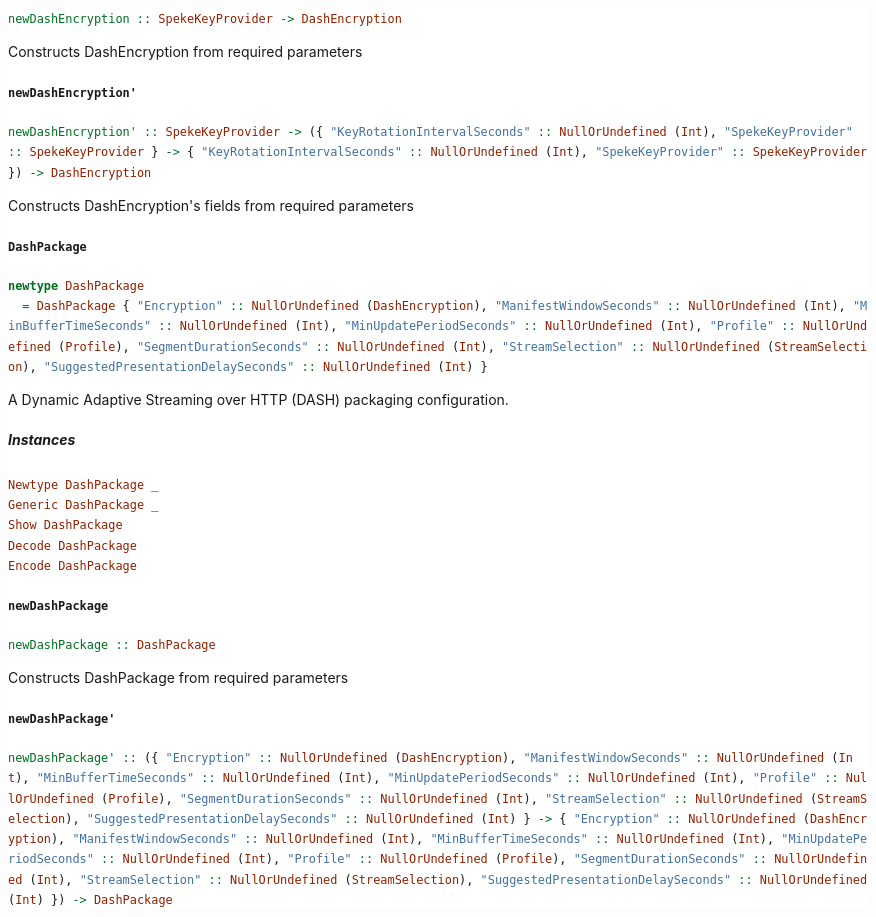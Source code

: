 ``` purescript
newDashEncryption :: SpekeKeyProvider -> DashEncryption
```

Constructs DashEncryption from required parameters

#### `newDashEncryption'`

``` purescript
newDashEncryption' :: SpekeKeyProvider -> ({ "KeyRotationIntervalSeconds" :: NullOrUndefined (Int), "SpekeKeyProvider" :: SpekeKeyProvider } -> { "KeyRotationIntervalSeconds" :: NullOrUndefined (Int), "SpekeKeyProvider" :: SpekeKeyProvider }) -> DashEncryption
```

Constructs DashEncryption's fields from required parameters

#### `DashPackage`

``` purescript
newtype DashPackage
  = DashPackage { "Encryption" :: NullOrUndefined (DashEncryption), "ManifestWindowSeconds" :: NullOrUndefined (Int), "MinBufferTimeSeconds" :: NullOrUndefined (Int), "MinUpdatePeriodSeconds" :: NullOrUndefined (Int), "Profile" :: NullOrUndefined (Profile), "SegmentDurationSeconds" :: NullOrUndefined (Int), "StreamSelection" :: NullOrUndefined (StreamSelection), "SuggestedPresentationDelaySeconds" :: NullOrUndefined (Int) }
```

A Dynamic Adaptive Streaming over HTTP (DASH) packaging configuration.

##### Instances
``` purescript
Newtype DashPackage _
Generic DashPackage _
Show DashPackage
Decode DashPackage
Encode DashPackage
```

#### `newDashPackage`

``` purescript
newDashPackage :: DashPackage
```

Constructs DashPackage from required parameters

#### `newDashPackage'`

``` purescript
newDashPackage' :: ({ "Encryption" :: NullOrUndefined (DashEncryption), "ManifestWindowSeconds" :: NullOrUndefined (Int), "MinBufferTimeSeconds" :: NullOrUndefined (Int), "MinUpdatePeriodSeconds" :: NullOrUndefined (Int), "Profile" :: NullOrUndefined (Profile), "SegmentDurationSeconds" :: NullOrUndefined (Int), "StreamSelection" :: NullOrUndefined (StreamSelection), "SuggestedPresentationDelaySeconds" :: NullOrUndefined (Int) } -> { "Encryption" :: NullOrUndefined (DashEncryption), "ManifestWindowSeconds" :: NullOrUndefined (Int), "MinBufferTimeSeconds" :: NullOrUndefined (Int), "MinUpdatePeriodSeconds" :: NullOrUndefined (Int), "Profile" :: NullOrUndefined (Profile), "SegmentDurationSeconds" :: NullOrUndefined (Int), "StreamSelection" :: NullOrUndefined (StreamSelection), "SuggestedPresentationDelaySeconds" :: NullOrUndefined (Int) }) -> DashPackage
```

